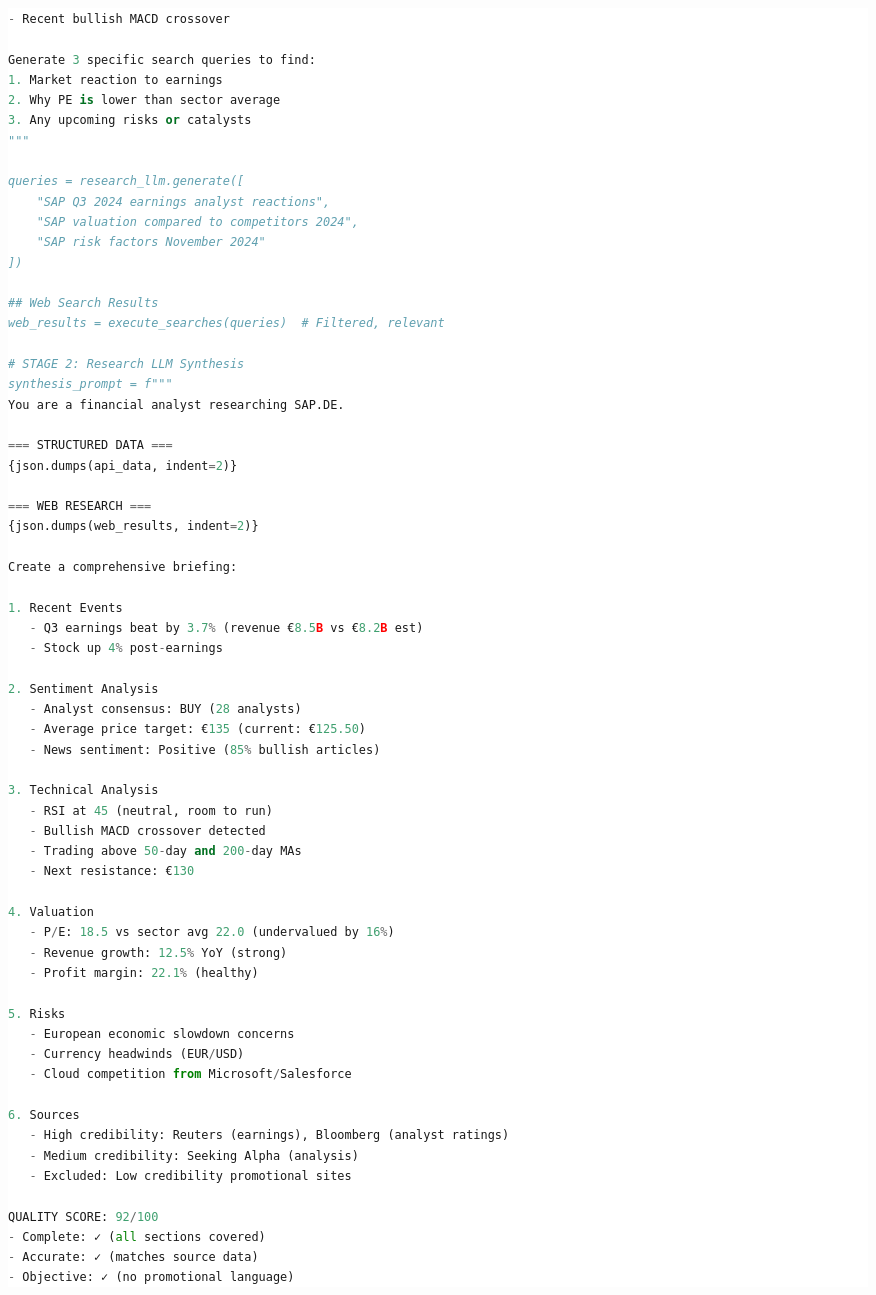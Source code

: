 ```python
- Recent bullish MACD crossover

Generate 3 specific search queries to find:
1. Market reaction to earnings
2. Why PE is lower than sector average
3. Any upcoming risks or catalysts
"""

queries = research_llm.generate([
    "SAP Q3 2024 earnings analyst reactions",
    "SAP valuation compared to competitors 2024",
    "SAP risk factors November 2024"
])

## Web Search Results
web_results = execute_searches(queries)  # Filtered, relevant

# STAGE 2: Research LLM Synthesis
synthesis_prompt = f"""
You are a financial analyst researching SAP.DE.

=== STRUCTURED DATA ===
{json.dumps(api_data, indent=2)}

=== WEB RESEARCH ===
{json.dumps(web_results, indent=2)}

Create a comprehensive briefing:

1. Recent Events
   - Q3 earnings beat by 3.7% (revenue €8.5B vs €8.2B est)
   - Stock up 4% post-earnings

2. Sentiment Analysis
   - Analyst consensus: BUY (28 analysts)
   - Average price target: €135 (current: €125.50)
   - News sentiment: Positive (85% bullish articles)

3. Technical Analysis
   - RSI at 45 (neutral, room to run)
   - Bullish MACD crossover detected
   - Trading above 50-day and 200-day MAs
   - Next resistance: €130

4. Valuation
   - P/E: 18.5 vs sector avg 22.0 (undervalued by 16%)
   - Revenue growth: 12.5% YoY (strong)
   - Profit margin: 22.1% (healthy)

5. Risks
   - European economic slowdown concerns
   - Currency headwinds (EUR/USD)
   - Cloud competition from Microsoft/Salesforce

6. Sources
   - High credibility: Reuters (earnings), Bloomberg (analyst ratings)
   - Medium credibility: Seeking Alpha (analysis)
   - Excluded: Low credibility promotional sites

QUALITY SCORE: 92/100
- Complete: ✓ (all sections covered)
- Accurate: ✓ (matches source data)
- Objective: ✓ (no promotional language)
```